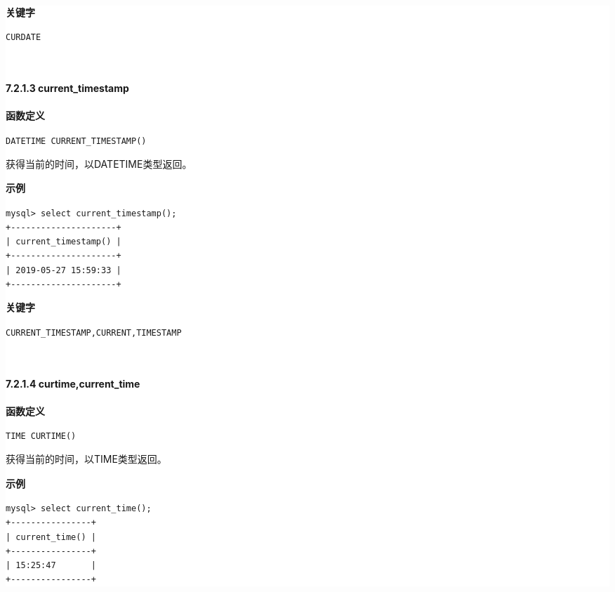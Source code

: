   

**关键字**

`CURDATE`

  <br>

#### 7.2.1.3 current\_timestamp

**函数定义**

~~~
DATETIME CURRENT_TIMESTAMP()
~~~

获得当前的时间，以DATETIME类型返回。

  

**示例**

~~~
mysql> select current_timestamp();
+---------------------+
| current_timestamp() |
+---------------------+
| 2019-05-27 15:59:33 |
+---------------------+
~~~

  

**关键字**

`CURRENT_TIMESTAMP,CURRENT,TIMESTAMP`

  <br>

#### 7.2.1.4 curtime,current\_time

**函数定义**

~~~
TIME CURTIME()
~~~

获得当前的时间，以TIME类型返回。

  

**示例**

~~~
mysql> select current_time();
+----------------+
| current_time() |
+----------------+
| 15:25:47       |
+----------------+
~~~

  
